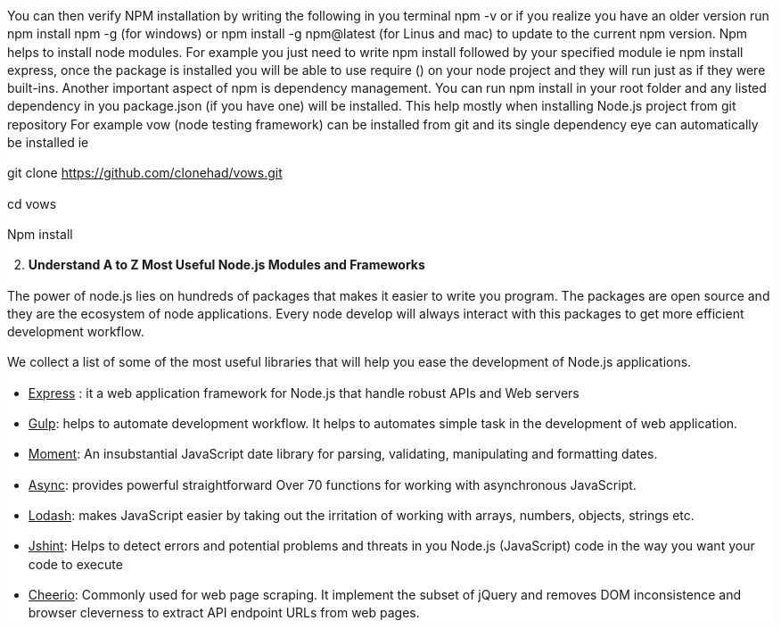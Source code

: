 You can then verify NPM installation by writing the following in you
terminal npm -v or if you realize you have an older version run npm
install npm -g (for windows) or npm install -g npm\@latest (for Linus
and mac) to update to the current npm version. Npm helps to install node
modules. For example you just need to write npm install followed by your
specified module ie npm install express, once the package is installed
you will be able to use require () on your node project and they will
run just as if they were built-ins. Another important aspect of npm is
dependency management. You can run npm install in your root folder and
any listed dependency in you package.json (if you have one) will be
installed. This help mostly when installing Node.js project from git
repository For example vow (node testing framework) can be installed
from git and its single dependency eye can automatically be installed ie

git clone https://github.com/clonehad/vows.git

cd vows

Npm install

2.  **Understand A to Z Most Useful Node.js Modules and Frameworks**

The power of node.js lies on hundreds of packages that makes it easier
to write you program. The packages are open source and they are the
ecosystem of node applications. Every node develop will always interact
with this packages to get more efficient development workflow.

We collect a list of some of the most useful libraries that will help
you ease the development of Node.js applications.

-   [Express](http://expressjs.com/) : it a web application framework
    for Node.js that handle robust APIs and Web servers

-   [Gulp](https://www.npmjs.com/package/gulp): helps to automate
    development workflow. It helps to automates simple task in the
    development of web application.

-   [Moment](https://www.npmjs.com/package/moment): An insubstantial
    JavaScript date library for parsing, validating, manipulating and
    formatting dates.

-   [Async](https://caolan.github.io/async/v3/): provides powerful
    straightforward Over 70 functions for working with asynchronous
    JavaScript.

-   [Lodash](https://lodash.com/): makes JavaScript easier by taking out
    the irritation of working with arrays, numbers, objects, strings
    etc.

-   [Jshint](https://www.npmjs.com/package/jshint): Helps to detect
    errors and potential problems and threats in you Node.js
    (JavaScript) code in the way you want your code to execute

-   [Cheerio](https://cheerio.js.org/): Commonly used for web page
    scraping. It implement the subset of jQuery and removes DOM
    inconsistence and browser cleverness to extract API endpoint URLs
    from web pages.
